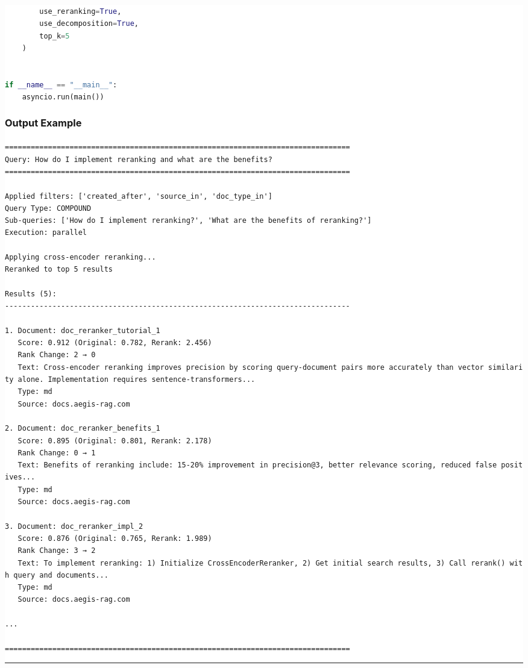 ```python
        use_reranking=True,
        use_decomposition=True,
        top_k=5
    )


if __name__ == "__main__":
    asyncio.run(main())
```

### Output Example

```
================================================================================
Query: How do I implement reranking and what are the benefits?
================================================================================

Applied filters: ['created_after', 'source_in', 'doc_type_in']
Query Type: COMPOUND
Sub-queries: ['How do I implement reranking?', 'What are the benefits of reranking?']
Execution: parallel

Applying cross-encoder reranking...
Reranked to top 5 results

Results (5):
--------------------------------------------------------------------------------

1. Document: doc_reranker_tutorial_1
   Score: 0.912 (Original: 0.782, Rerank: 2.456)
   Rank Change: 2 → 0
   Text: Cross-encoder reranking improves precision by scoring query-document pairs more accurately than vector similarity alone. Implementation requires sentence-transformers...
   Type: md
   Source: docs.aegis-rag.com

2. Document: doc_reranker_benefits_1
   Score: 0.895 (Original: 0.801, Rerank: 2.178)
   Rank Change: 0 → 1
   Text: Benefits of reranking include: 15-20% improvement in precision@3, better relevance scoring, reduced false positives...
   Type: md
   Source: docs.aegis-rag.com

3. Document: doc_reranker_impl_2
   Score: 0.876 (Original: 0.765, Rerank: 1.989)
   Rank Change: 3 → 2
   Text: To implement reranking: 1) Initialize CrossEncoderReranker, 2) Get initial search results, 3) Call rerank() with query and documents...
   Type: md
   Source: docs.aegis-rag.com

...

================================================================================
```

---